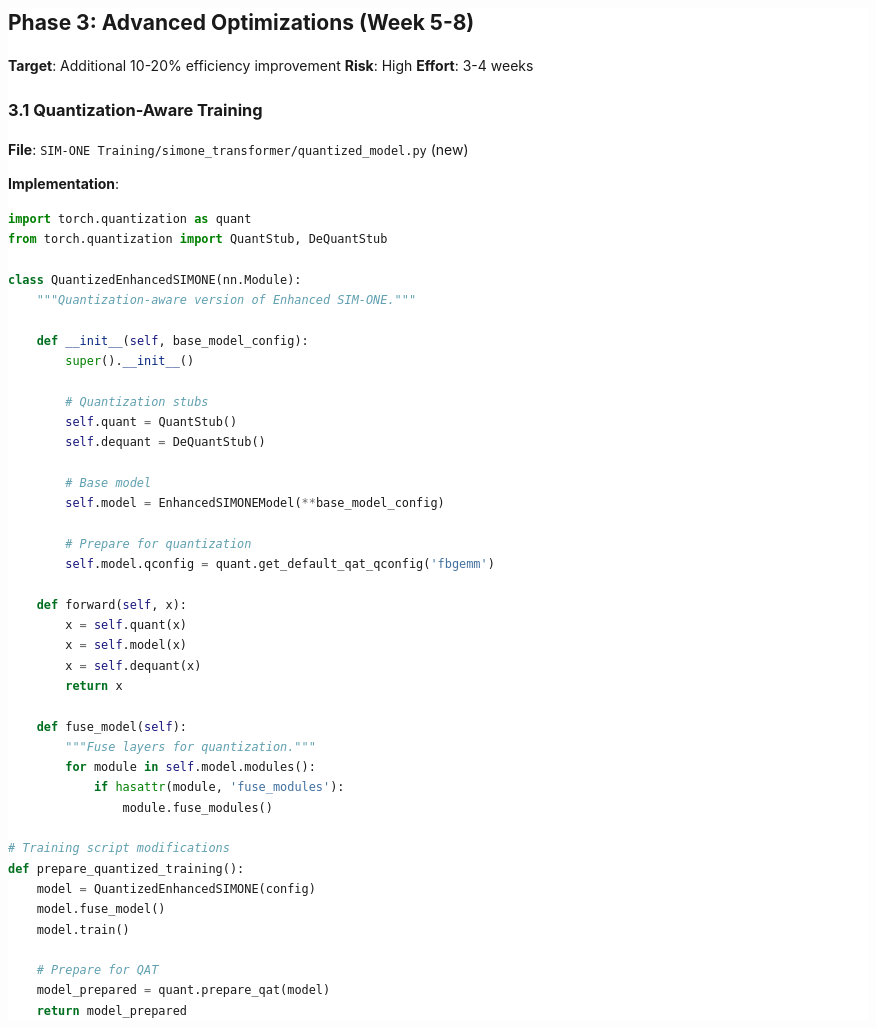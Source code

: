 
## Phase 3: Advanced Optimizations (Week 5-8)
**Target**: Additional 10-20% efficiency improvement
**Risk**: High
**Effort**: 3-4 weeks

### 3.1 Quantization-Aware Training
**File**: `SIM-ONE Training/simone_transformer/quantized_model.py` (new)

**Implementation**:
```python
import torch.quantization as quant
from torch.quantization import QuantStub, DeQuantStub

class QuantizedEnhancedSIMONE(nn.Module):
    """Quantization-aware version of Enhanced SIM-ONE."""
    
    def __init__(self, base_model_config):
        super().__init__()
        
        # Quantization stubs
        self.quant = QuantStub()
        self.dequant = DeQuantStub()
        
        # Base model
        self.model = EnhancedSIMONEModel(**base_model_config)
        
        # Prepare for quantization
        self.model.qconfig = quant.get_default_qat_qconfig('fbgemm')
        
    def forward(self, x):
        x = self.quant(x)
        x = self.model(x)
        x = self.dequant(x)
        return x
    
    def fuse_model(self):
        """Fuse layers for quantization."""
        for module in self.model.modules():
            if hasattr(module, 'fuse_modules'):
                module.fuse_modules()

# Training script modifications
def prepare_quantized_training():
    model = QuantizedEnhancedSIMONE(config)
    model.fuse_model()
    model.train()
    
    # Prepare for QAT
    model_prepared = quant.prepare_qat(model)
    return model_prepared
```
